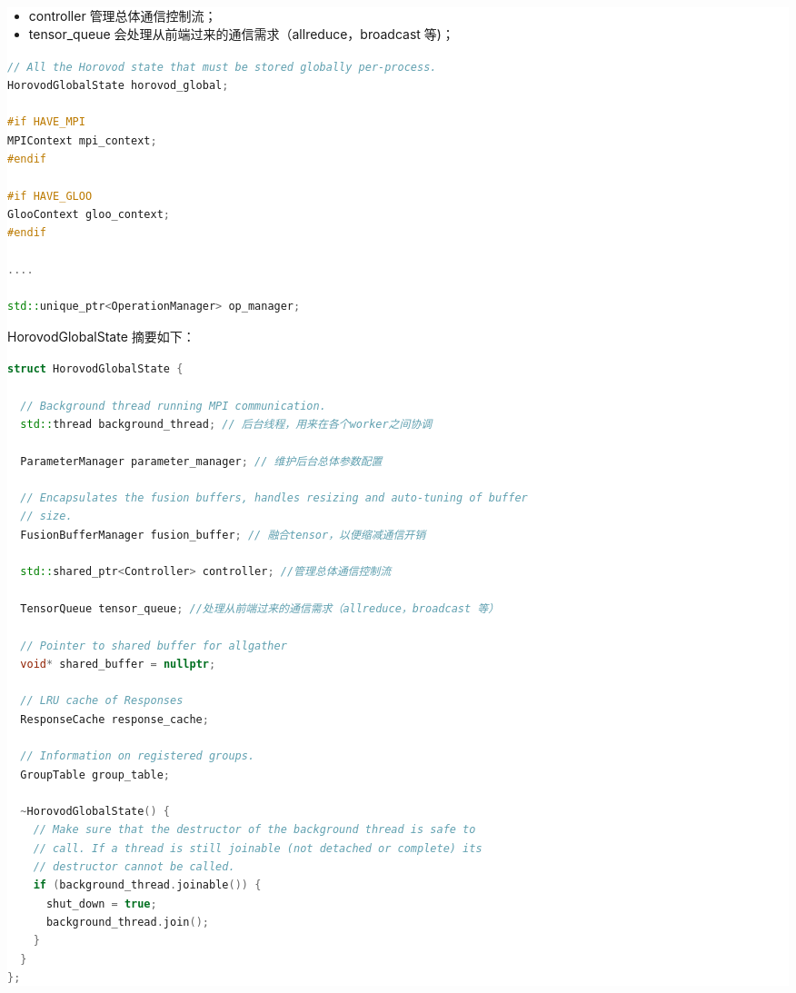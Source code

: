 - controller 管理总体通信控制流；
- tensor_queue 会处理从前端过来的通信需求（allreduce，broadcast 等)；

```c++
// All the Horovod state that must be stored globally per-process.
HorovodGlobalState horovod_global;

#if HAVE_MPI
MPIContext mpi_context;
#endif

#if HAVE_GLOO
GlooContext gloo_context;
#endif

....

std::unique_ptr<OperationManager> op_manager;
```
HorovodGlobalState 摘要如下：
```c++
struct HorovodGlobalState {

  // Background thread running MPI communication.
  std::thread background_thread; // 后台线程，用来在各个worker之间协调

  ParameterManager parameter_manager; // 维护后台总体参数配置

  // Encapsulates the fusion buffers, handles resizing and auto-tuning of buffer
  // size.
  FusionBufferManager fusion_buffer; // 融合tensor，以便缩减通信开销

  std::shared_ptr<Controller> controller; //管理总体通信控制流

  TensorQueue tensor_queue; //处理从前端过来的通信需求（allreduce，broadcast 等）

  // Pointer to shared buffer for allgather
  void* shared_buffer = nullptr;

  // LRU cache of Responses
  ResponseCache response_cache;

  // Information on registered groups.
  GroupTable group_table;

  ~HorovodGlobalState() {
    // Make sure that the destructor of the background thread is safe to
    // call. If a thread is still joinable (not detached or complete) its
    // destructor cannot be called.
    if (background_thread.joinable()) {
      shut_down = true;
      background_thread.join();
    }
  }
};
```
